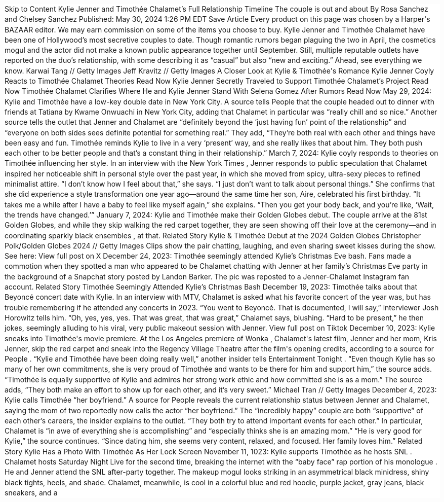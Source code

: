 Skip to Content Kylie Jenner and Timothée Chalamet’s Full Relationship Timeline The couple is out and about By Rosa Sanchez and Chelsey Sanchez Published: May 30, 2024 1:26 PM EDT Save Article Every product on this page was chosen by a Harper's BAZAAR editor. We may earn commission on some of the items you choose to buy. Kylie Jenner and Timothée Chalamet have been one of Hollywood’s most secretive couples to date. Though romantic rumors began plaguing the two in April, the cosmetics mogul and the actor did not make a known public appearance together until September. Still, multiple reputable outlets have reported on the duo’s relationship, with some describing it as “casual” but also “new and exciting.” Ahead, see everything we know. Karwai Tang // Getty Images Jeff Kravitz // Getty Images A Closer Look at Kylie & Timothée's Romance Kylie Jenner Coyly Reacts to Timothée Chalamet Theories Read Now Kylie Jenner Secretly Traveled to Support Timothée Chalamet’s Project Read Now Timothée Chalamet Clarifies Where He and Kylie Jenner Stand With Selena Gomez After Rumors Read Now May 29, 2024: Kylie and Timothée have a low-key double date in New York City. A source tells People that the couple headed out to dinner with friends at Tatiana by Kwame Onwuachi in New York City, adding that Chalamet in particular was “really chill and so nice.” Another source tells the outlet that Jenner and Chalamet are “definitely beyond the ‘just having fun’ point of the relationship” and “everyone on both sides sees definite potential for something real.” They add, “They’re both real with each other and things have been easy and fun. Timothée reminds Kylie to live in a very ‘present’ way, and she really likes that about him. They both push each other to be better people and that’s a constant thing in their relationship.” March 7, 2024: Kylie coyly responds to theories on Timothée influencing her style. In an interview with the New York Times , Jenner responds to public speculation that Chalamet inspired her noticeable shift in personal style over the past year, in which she moved from spicy, ultra-sexy pieces to refined minimalist attire. “I don’t know how I feel about that,” she says. “I just don’t want to talk about personal things.” She confirms that she did experience a style transformation one year ago—around the same time her son, Aire, celebrated his first birthday. “It takes me a while after I have a baby to feel like myself again,” she explains. “Then you get your body back, and you’re like, ‘Wait, the trends have changed.’” January 7, 2024: Kylie and Timothée make their Golden Globes debut. The couple arrive at the 81st Golden Globes, and while they skip walking the red carpet together, they are seen showing off their love at the ceremony—and in coordinating sparkly black ensembles , at that. Related Story Kylie & Timothée Debut at the 2024 Golden Globes Christopher Polk/Golden Globes 2024 // Getty Images Clips show the pair chatting, laughing, and even sharing sweet kisses during the show. See here: View full post on X December 24, 2023: Timothée seemingly attended Kylie’s Christmas Eve bash. Fans made a commotion when they spotted a man who appeared to be Chalamet chatting with Jenner at her family’s Christmas Eve party in the background of a Snapchat story posted by Landon Barker. The pic was reposted to a Jenner-Chalamet Instagram fan account. Related Story Timothée Seemingly Attended Kylie’s Christmas Bash December 19, 2023: Timothée talks about that Beyoncé concert date with Kylie. In an interview with MTV, Chalamet is asked what his favorite concert of the year was, but has trouble remembering if he attended any concerts in 2023. “You went to Beyoncé. That is documented, I will say,” interviewer Josh Horowitz tells him. “Oh, yes, yes, yes. That was great, that was great,” Chalamet says, blushing. “Hard to be present,” he then jokes, seemingly alluding to his viral, very public makeout session with Jenner. View full post on Tiktok December 10, 2023: Kylie sneaks into Timothée's movie premiere. At the Los Angeles premiere of Wonka , Chalamet's latest film, Jenner and her mom, Kris Jenner, skip the red carpet and sneak into the Regency Village Theatre after the film's opening credits, according to a source for People . “Kylie and Timothée have been doing really well,” another insider tells Entertainment Tonight . “Even though Kylie has so many of her own commitments, she is very proud of Timothée and wants to be there for him and support him,” the source adds. “Timothée is equally supportive of Kylie and admires her strong work ethic and how committed she is as a mom.” The source adds, “They both make an effort to show up for each other, and it’s very sweet.” Michael Tran // Getty Images December 4, 2023: Kylie calls Timothée “her boyfriend.” A source for People reveals the current relationship status between Jenner and Chalamet, saying the mom of two reportedly now calls the actor “her boyfriend.” The “incredibly happy” couple are both “supportive” of each other’s careers, the insider explains to the outlet. “They both try to attend important events for each other.” In particular, Chalamet is “in awe of everything she is accomplishing” and “especially thinks she is an amazing mom.” “He is very good for Kylie,” the source continues. “Since dating him, she seems very content, relaxed, and focused. Her family loves him.” Related Story Kylie Has a Photo With Timothée As Her Lock Screen November 11, 1023: Kylie supports Timothée as he hosts SNL . Chalamet hosts Saturday Night Live for the second time, breaking the internet with the  “baby face” rap portion of his monologue . He and Jenner attend the SNL after-party together. The makeup mogul looks striking in an asymmetrical black minidress, shiny black tights, heels, and shade. Chalamet, meanwhile, is cool in a colorful blue and red hoodie, purple jacket, gray jeans, black sneakers, and a